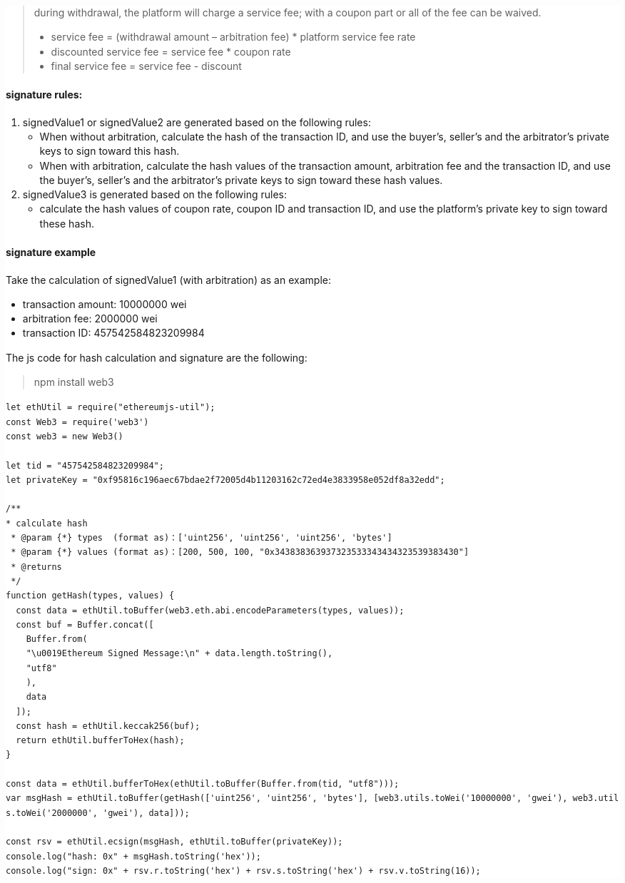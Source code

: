 > during withdrawal, the platform will charge a service fee; with a coupon part or all of the fee can be waived.
> - service fee = (withdrawal amount – arbitration fee) * platform service fee rate
> - discounted service fee = service fee * coupon rate
> - final service fee = service fee - discount

#### signature rules:
1) signedValue1 or signedValue2 are generated based on the following rules:
   - When without arbitration, calculate the hash of the transaction ID, and use the buyer’s, seller’s and the arbitrator’s private keys to sign toward this hash.
   - When with arbitration, calculate the hash values of the transaction amount, arbitration fee and the transaction ID, and use the buyer’s, seller’s and the arbitrator’s private keys to sign toward these hash values.
2) signedValue3 is generated based on the following rules:
   - calculate the hash values of coupon rate, coupon ID and transaction ID, and use the platform’s private key to sign toward these hash.


#### signature example
Take the calculation of signedValue1 (with arbitration) as an example:
- transaction amount: 10000000 wei
- arbitration fee: 2000000 wei
- transaction ID: 457542584823209984

The js code for hash calculation and signature are the following:

> npm install web3
```
let ethUtil = require("ethereumjs-util");
const Web3 = require('web3')
const web3 = new Web3()

let tid = "457542584823209984";
let privateKey = "0xf95816c196aec67bdae2f72005d4b11203162c72ed4e3833958e052df8a32edd";

/**
* calculate hash
 * @param {*} types  (format as)：['uint256', 'uint256', 'uint256', 'bytes']
 * @param {*} values (format as)：[200, 500, 100, "0x343838363937323533343434323539383430"]
 * @returns 
 */
function getHash(types, values) {
  const data = ethUtil.toBuffer(web3.eth.abi.encodeParameters(types, values));
  const buf = Buffer.concat([
    Buffer.from(
    "\u0019Ethereum Signed Message:\n" + data.length.toString(),
    "utf8"
    ),
    data
  ]);
  const hash = ethUtil.keccak256(buf);
  return ethUtil.bufferToHex(hash);
}

const data = ethUtil.bufferToHex(ethUtil.toBuffer(Buffer.from(tid, "utf8")));
var msgHash = ethUtil.toBuffer(getHash(['uint256', 'uint256', 'bytes'], [web3.utils.toWei('10000000', 'gwei'), web3.utils.toWei('2000000', 'gwei'), data]));

const rsv = ethUtil.ecsign(msgHash, ethUtil.toBuffer(privateKey));
console.log("hash: 0x" + msgHash.toString('hex'));
console.log("sign: 0x" + rsv.r.toString('hex') + rsv.s.toString('hex') + rsv.v.toString(16));
```
